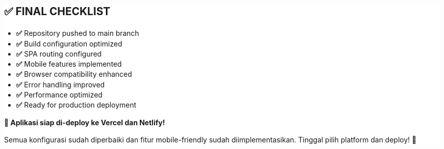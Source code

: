 ## ✅ **FINAL CHECKLIST**

- **✅** Repository pushed to main branch
- **✅** Build configuration optimized
- **✅** SPA routing configured
- **✅** Mobile features implemented
- **✅** Browser compatibility enhanced
- **✅** Error handling improved
- **✅** Performance optimized
- **✅** Ready for production deployment

**🎉 Aplikasi siap di-deploy ke Vercel dan Netlify!** 

Semua konfigurasi sudah diperbaiki dan fitur mobile-friendly sudah diimplementasikan. Tinggal pilih platform dan deploy! 🚀